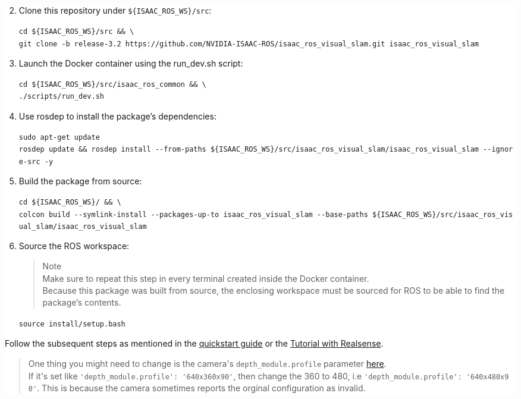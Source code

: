 2. Clone this repository under `${ISAAC_ROS_WS}/src`:
    ```shell
    cd ${ISAAC_ROS_WS}/src && \
    git clone -b release-3.2 https://github.com/NVIDIA-ISAAC-ROS/isaac_ros_visual_slam.git isaac_ros_visual_slam
    ```
3. Launch the Docker container using the run_dev.sh script:
    ```shell
    cd ${ISAAC_ROS_WS}/src/isaac_ros_common && \
    ./scripts/run_dev.sh
    ```
4. Use rosdep to install the package’s dependencies:
    ```shell
    sudo apt-get update
    rosdep update && rosdep install --from-paths ${ISAAC_ROS_WS}/src/isaac_ros_visual_slam/isaac_ros_visual_slam --ignore-src -y
    ```
5. Build the package from source:
    ```shell
    cd ${ISAAC_ROS_WS}/ && \
    colcon build --symlink-install --packages-up-to isaac_ros_visual_slam --base-paths ${ISAAC_ROS_WS}/src/isaac_ros_visual_slam/isaac_ros_visual_slam
    ```

6. Source the ROS workspace:

    >Note<br>
    Make sure to repeat this step in every terminal created inside the Docker container.<br>
    Because this package was built from source, the enclosing workspace must be sourced for ROS to be able to find the package’s contents.
    ```shell
    source install/setup.bash
    ```
Follow the subsequent steps as mentioned in the [quickstart guide](https://nvidia-isaac-ros.github.io/repositories_and_packages/isaac_ros_visual_slam/isaac_ros_visual_slam/index.html) or the [Tutorial with Realsense](https://nvidia-isaac-ros.github.io/concepts/visual_slam/cuvslam/tutorial_realsense.html).

>One thing you might need to change is the camera's `depth_module.profile` parameter [here](https://github.com/NVIDIA-ISAAC-ROS/isaac_ros_visual_slam/blob/19be8c781a55dee9cfbe9f097adca3986638feb1/isaac_ros_visual_slam/launch/isaac_ros_visual_slam_realsense.launch.py#L36C12-L36C50).<br>
If it's set like `'depth_module.profile': '640x360x90'`, then change the 360 to 480, i.e `'depth_module.profile': '640x480x90'`. This is because the camera sometimes reports the orginal configuration as invalid.
